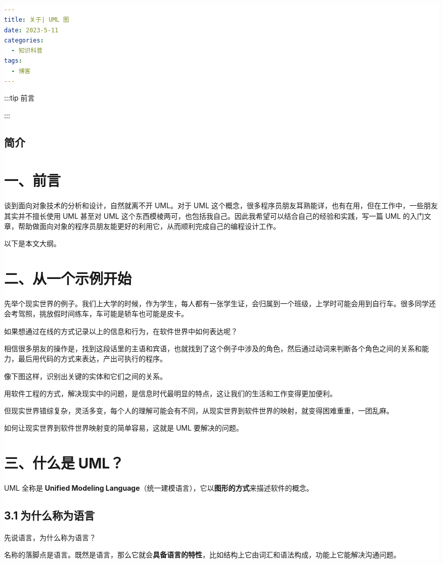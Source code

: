 ```yaml
---
title: 关于| UML 图
date: 2023-5-11
categories: 
  - 知识科普
tags: 
  - 博客
---
```


:::tip 前言



:::

## 简介

# 一、前言

谈到面向对象技术的分析和设计，自然就离不开 UML。对于 UML 这个概念，很多程序员朋友耳熟能详，也有在用，但在工作中，一些朋友其实并不擅长使用 UML 甚至对 UML 这个东西模棱两可，也包括我自己。因此我希望可以结合自己的经验和实践，写一篇 UML 的入门文章，帮助做面向对象的程序员朋友能更好的利用它，从而顺利完成自己的编程设计工作。

以下是本文大纲。



# 二、从一个示例开始

先举个现实世界的例子。我们上大学的时候，作为学生，每人都有一张学生证，会归属到一个班级，上学时可能会用到自行车。很多同学还会考驾照，挑放假时间练车，车可能是轿车也可能是皮卡。

如果想通过在线的方式记录以上的信息和行为，在软件世界中如何表达呢？

相信很多朋友的操作是，找到这段话里的主语和宾语，也就找到了这个例子中涉及的角色，然后通过动词来判断各个角色之间的关系和能力，最后用代码的方式来表达，产出可执行的程序。

像下图这样，识别出关键的实体和它们之间的关系。



用软件工程的方式，解决现实中的问题，是信息时代最明显的特点，这让我们的生活和工作变得更加便利。

但现实世界错综复杂，灵活多变，每个人的理解可能会有不同，从现实世界到软件世界的映射，就变得困难重重，一团乱麻。

如何让现实世界到软件世界映射变的简单容易，这就是 UML 要解决的问题。

# 三、什么是 UML？

UML 全称是 **Unified Modeling Language**（统一建模语言），它以**图形的方式**来描述软件的概念。

## 3.1 为什么称为语言

先说语言，为什么称为语言？

名称的落脚点是语言。既然是语言，那么它就会**具备语言的特性**，比如结构上它由词汇和语法构成，功能上它能解决沟通问题。
